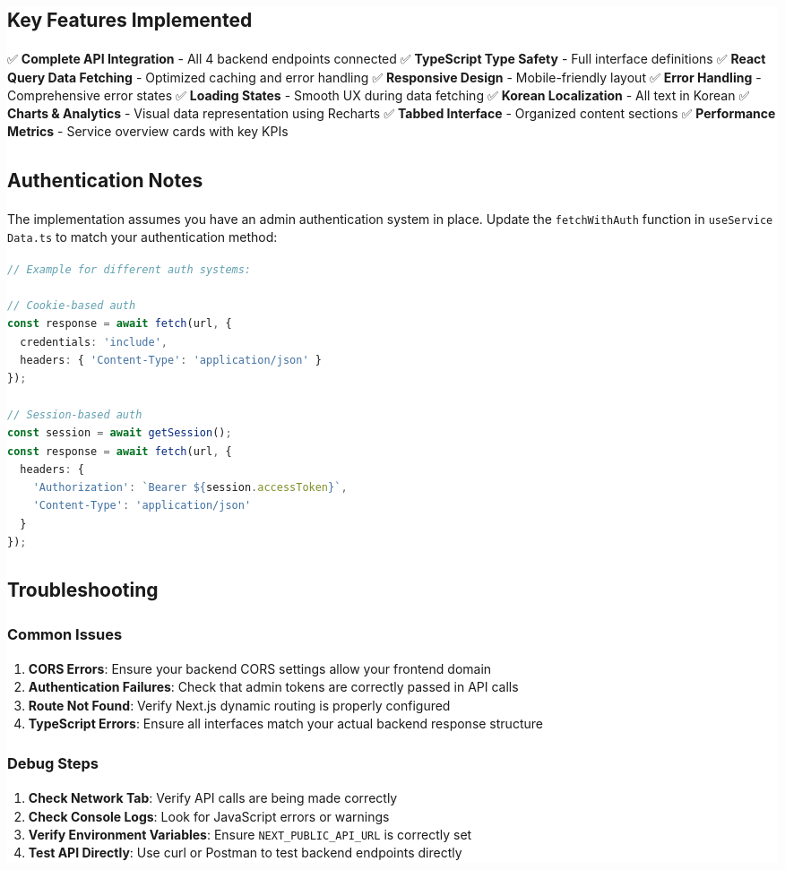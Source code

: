 ## Key Features Implemented

✅ **Complete API Integration** - All 4 backend endpoints connected
✅ **TypeScript Type Safety** - Full interface definitions
✅ **React Query Data Fetching** - Optimized caching and error handling
✅ **Responsive Design** - Mobile-friendly layout
✅ **Error Handling** - Comprehensive error states
✅ **Loading States** - Smooth UX during data fetching
✅ **Korean Localization** - All text in Korean
✅ **Charts & Analytics** - Visual data representation using Recharts
✅ **Tabbed Interface** - Organized content sections
✅ **Performance Metrics** - Service overview cards with key KPIs

## Authentication Notes

The implementation assumes you have an admin authentication system in place. Update the `fetchWithAuth` function in `useServiceData.ts` to match your authentication method:

```typescript
// Example for different auth systems:

// Cookie-based auth
const response = await fetch(url, {
  credentials: 'include',
  headers: { 'Content-Type': 'application/json' }
});

// Session-based auth
const session = await getSession();
const response = await fetch(url, {
  headers: {
    'Authorization': `Bearer ${session.accessToken}`,
    'Content-Type': 'application/json'
  }
});
```

## Troubleshooting

### Common Issues

1. **CORS Errors**: Ensure your backend CORS settings allow your frontend domain
2. **Authentication Failures**: Check that admin tokens are correctly passed in API calls
3. **Route Not Found**: Verify Next.js dynamic routing is properly configured
4. **TypeScript Errors**: Ensure all interfaces match your actual backend response structure

### Debug Steps

1. **Check Network Tab**: Verify API calls are being made correctly
2. **Check Console Logs**: Look for JavaScript errors or warnings
3. **Verify Environment Variables**: Ensure `NEXT_PUBLIC_API_URL` is correctly set
4. **Test API Directly**: Use curl or Postman to test backend endpoints directly
